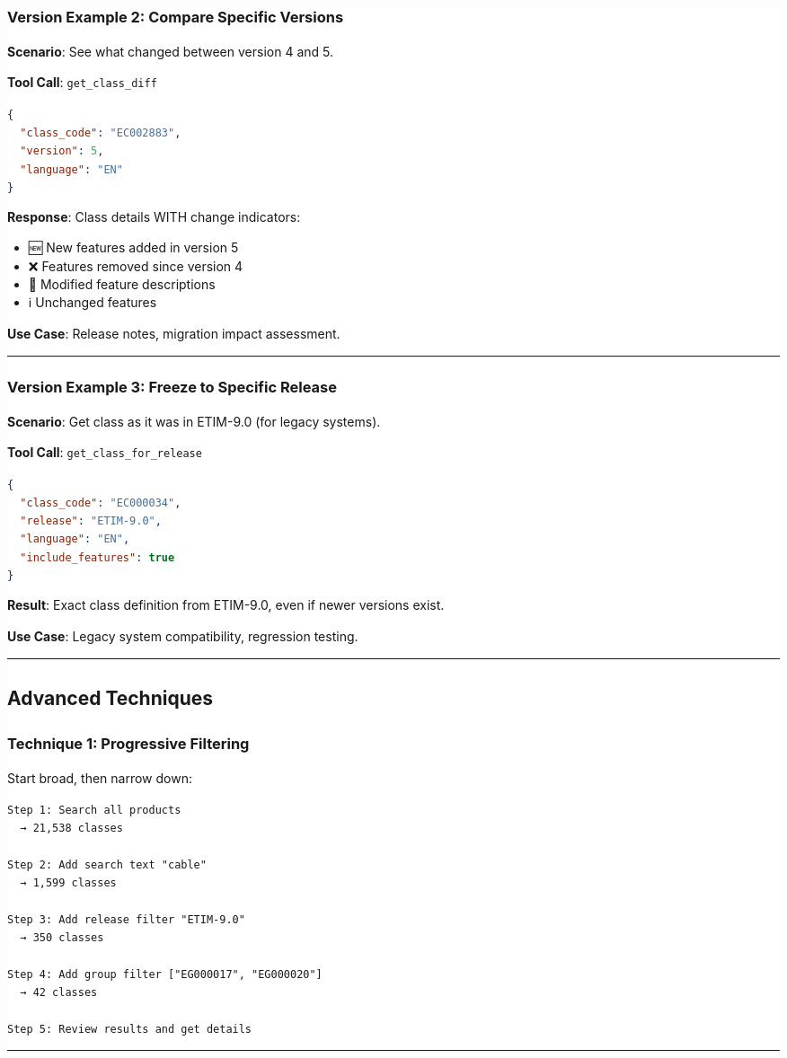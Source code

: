 
### Version Example 2: Compare Specific Versions

**Scenario**: See what changed between version 4 and 5.

**Tool Call**: `get_class_diff`
```json
{
  "class_code": "EC002883",
  "version": 5,
  "language": "EN"
}
```

**Response**: Class details WITH change indicators:
- 🆕 New features added in version 5
- ❌ Features removed since version 4
- 🔄 Modified feature descriptions
- ℹ️ Unchanged features

**Use Case**: Release notes, migration impact assessment.

---

### Version Example 3: Freeze to Specific Release

**Scenario**: Get class as it was in ETIM-9.0 (for legacy systems).

**Tool Call**: `get_class_for_release`
```json
{
  "class_code": "EC000034",
  "release": "ETIM-9.0",
  "language": "EN",
  "include_features": true
}
```

**Result**: Exact class definition from ETIM-9.0, even if newer versions exist.

**Use Case**: Legacy system compatibility, regression testing.

---

## Advanced Techniques

### Technique 1: Progressive Filtering

Start broad, then narrow down:

```
Step 1: Search all products
  → 21,538 classes

Step 2: Add search text "cable"
  → 1,599 classes

Step 3: Add release filter "ETIM-9.0"
  → 350 classes

Step 4: Add group filter ["EG000017", "EG000020"]
  → 42 classes

Step 5: Review results and get details
```

---